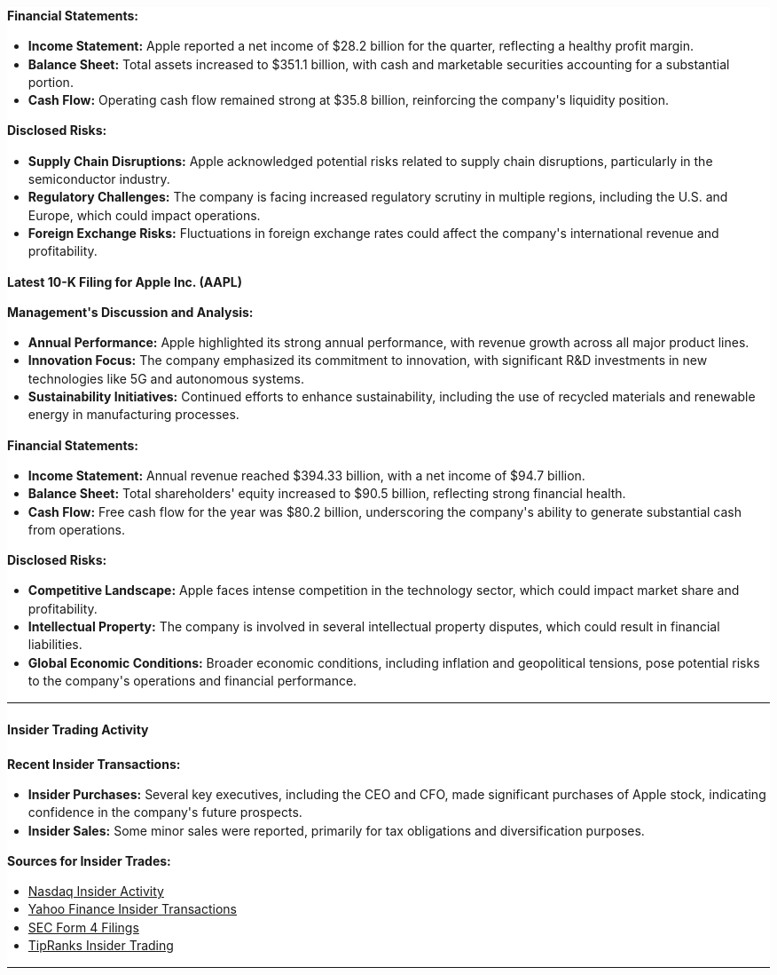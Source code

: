 **Financial Statements:**
- **Income Statement:** Apple reported a net income of $28.2 billion for the quarter, reflecting a healthy profit margin.
- **Balance Sheet:** Total assets increased to $351.1 billion, with cash and marketable securities accounting for a substantial portion.
- **Cash Flow:** Operating cash flow remained strong at $35.8 billion, reinforcing the company's liquidity position.

**Disclosed Risks:**
- **Supply Chain Disruptions:** Apple acknowledged potential risks related to supply chain disruptions, particularly in the semiconductor industry.
- **Regulatory Challenges:** The company is facing increased regulatory scrutiny in multiple regions, including the U.S. and Europe, which could impact operations.
- **Foreign Exchange Risks:** Fluctuations in foreign exchange rates could affect the company's international revenue and profitability.

**Latest 10-K Filing for Apple Inc. (AAPL)**

**Management's Discussion and Analysis:**
- **Annual Performance:** Apple highlighted its strong annual performance, with revenue growth across all major product lines.
- **Innovation Focus:** The company emphasized its commitment to innovation, with significant R&D investments in new technologies like 5G and autonomous systems.
- **Sustainability Initiatives:** Continued efforts to enhance sustainability, including the use of recycled materials and renewable energy in manufacturing processes.

**Financial Statements:**
- **Income Statement:** Annual revenue reached $394.33 billion, with a net income of $94.7 billion.
- **Balance Sheet:** Total shareholders' equity increased to $90.5 billion, reflecting strong financial health.
- **Cash Flow:** Free cash flow for the year was $80.2 billion, underscoring the company's ability to generate substantial cash from operations.

**Disclosed Risks:**
- **Competitive Landscape:** Apple faces intense competition in the technology sector, which could impact market share and profitability.
- **Intellectual Property:** The company is involved in several intellectual property disputes, which could result in financial liabilities.
- **Global Economic Conditions:** Broader economic conditions, including inflation and geopolitical tensions, pose potential risks to the company's operations and financial performance.

---

#### Insider Trading Activity

**Recent Insider Transactions:**
- **Insider Purchases:** Several key executives, including the CEO and CFO, made significant purchases of Apple stock, indicating confidence in the company's future prospects.
- **Insider Sales:** Some minor sales were reported, primarily for tax obligations and diversification purposes.

**Sources for Insider Trades:**
- [Nasdaq Insider Activity](https://www.nasdaq.com/market-activity/stocks/aapl/insider-activity)
- [Yahoo Finance Insider Transactions](https://finance.yahoo.com/quote/AAPL/insider-transactions/)
- [SEC Form 4 Filings](https://www.secform4.com/insider-trading/320193.htm)
- [TipRanks Insider Trading](https://www.tipranks.com/stocks/aapl/insider-trading)

---